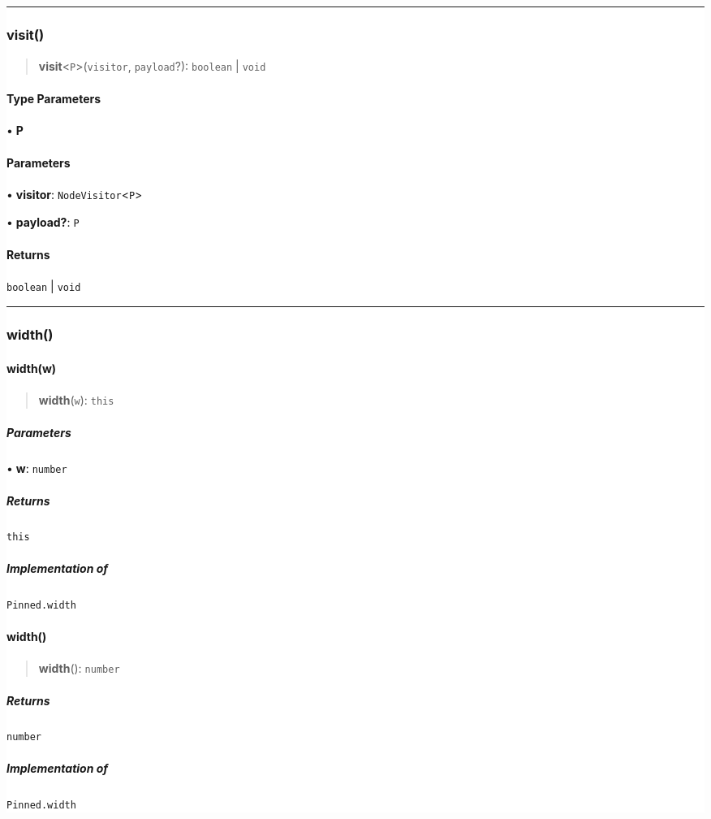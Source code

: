***

### visit()

> **visit**\<`P`\>(`visitor`, `payload`?): `boolean` \| `void`

#### Type Parameters

• **P**

#### Parameters

• **visitor**: `NodeVisitor`\<`P`\>

• **payload?**: `P`

#### Returns

`boolean` \| `void`

***

### width()

#### width(w)

> **width**(`w`): `this`

##### Parameters

• **w**: `number`

##### Returns

`this`

##### Implementation of

`Pinned.width`

#### width()

> **width**(): `number`

##### Returns

`number`

##### Implementation of

`Pinned.width`
